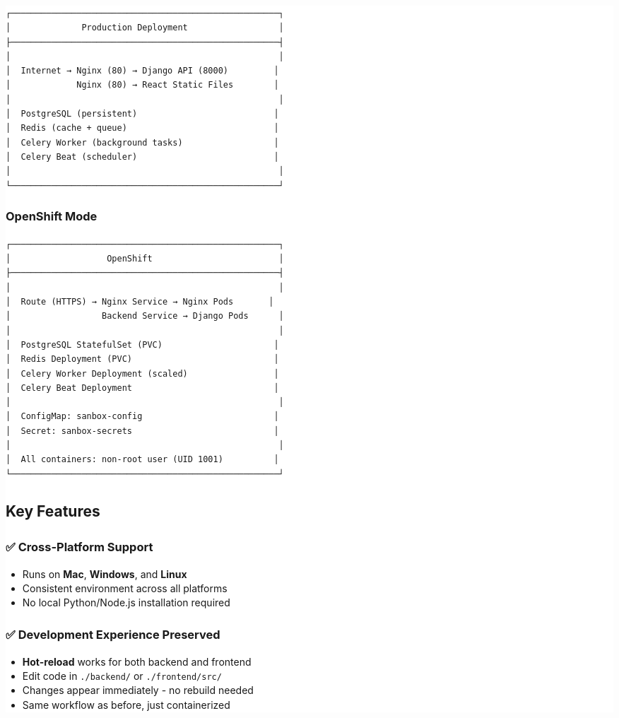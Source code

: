 ```
┌─────────────────────────────────────────────────────┐
│              Production Deployment                  │
├─────────────────────────────────────────────────────┤
│                                                     │
│  Internet → Nginx (80) → Django API (8000)         │
│             Nginx (80) → React Static Files        │
│                                                     │
│  PostgreSQL (persistent)                           │
│  Redis (cache + queue)                             │
│  Celery Worker (background tasks)                  │
│  Celery Beat (scheduler)                           │
│                                                     │
└─────────────────────────────────────────────────────┘
```

### OpenShift Mode

```
┌─────────────────────────────────────────────────────┐
│                   OpenShift                         │
├─────────────────────────────────────────────────────┤
│                                                     │
│  Route (HTTPS) → Nginx Service → Nginx Pods       │
│                  Backend Service → Django Pods      │
│                                                     │
│  PostgreSQL StatefulSet (PVC)                      │
│  Redis Deployment (PVC)                            │
│  Celery Worker Deployment (scaled)                 │
│  Celery Beat Deployment                            │
│                                                     │
│  ConfigMap: sanbox-config                          │
│  Secret: sanbox-secrets                            │
│                                                     │
│  All containers: non-root user (UID 1001)          │
└─────────────────────────────────────────────────────┘
```

## Key Features

### ✅ Cross-Platform Support
- Runs on **Mac**, **Windows**, and **Linux**
- Consistent environment across all platforms
- No local Python/Node.js installation required

### ✅ Development Experience Preserved
- **Hot-reload** works for both backend and frontend
- Edit code in `./backend/` or `./frontend/src/`
- Changes appear immediately - no rebuild needed
- Same workflow as before, just containerized
